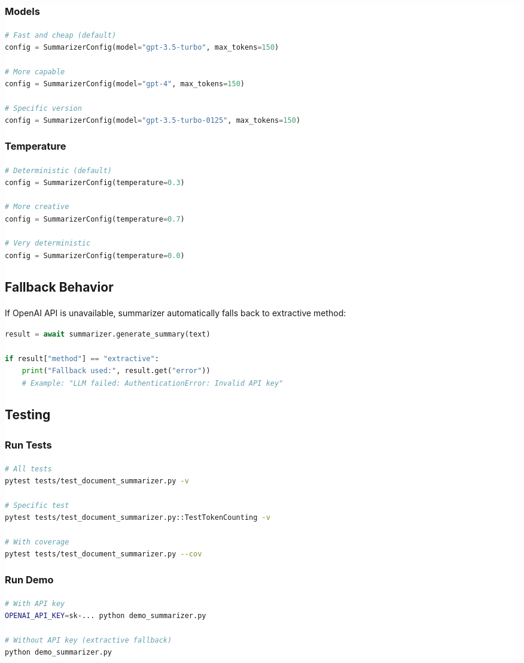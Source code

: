 ### Models
```python
# Fast and cheap (default)
config = SummarizerConfig(model="gpt-3.5-turbo", max_tokens=150)

# More capable
config = SummarizerConfig(model="gpt-4", max_tokens=150)

# Specific version
config = SummarizerConfig(model="gpt-3.5-turbo-0125", max_tokens=150)
```

### Temperature
```python
# Deterministic (default)
config = SummarizerConfig(temperature=0.3)

# More creative
config = SummarizerConfig(temperature=0.7)

# Very deterministic
config = SummarizerConfig(temperature=0.0)
```

## Fallback Behavior

If OpenAI API is unavailable, summarizer automatically falls back to extractive method:

```python
result = await summarizer.generate_summary(text)

if result["method"] == "extractive":
    print("Fallback used:", result.get("error"))
    # Example: "LLM failed: AuthenticationError: Invalid API key"
```

## Testing

### Run Tests
```bash
# All tests
pytest tests/test_document_summarizer.py -v

# Specific test
pytest tests/test_document_summarizer.py::TestTokenCounting -v

# With coverage
pytest tests/test_document_summarizer.py --cov
```

### Run Demo
```bash
# With API key
OPENAI_API_KEY=sk-... python demo_summarizer.py

# Without API key (extractive fallback)
python demo_summarizer.py
```
